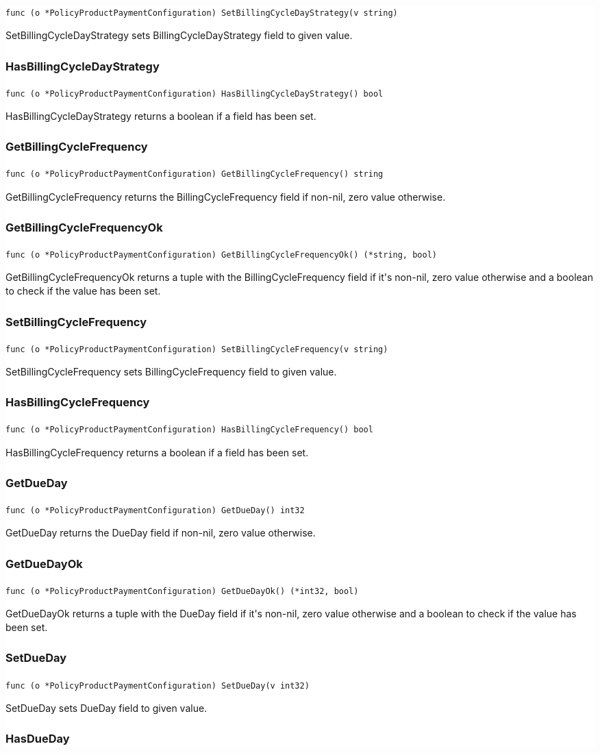 `func (o *PolicyProductPaymentConfiguration) SetBillingCycleDayStrategy(v string)`

SetBillingCycleDayStrategy sets BillingCycleDayStrategy field to given value.

### HasBillingCycleDayStrategy

`func (o *PolicyProductPaymentConfiguration) HasBillingCycleDayStrategy() bool`

HasBillingCycleDayStrategy returns a boolean if a field has been set.

### GetBillingCycleFrequency

`func (o *PolicyProductPaymentConfiguration) GetBillingCycleFrequency() string`

GetBillingCycleFrequency returns the BillingCycleFrequency field if non-nil, zero value otherwise.

### GetBillingCycleFrequencyOk

`func (o *PolicyProductPaymentConfiguration) GetBillingCycleFrequencyOk() (*string, bool)`

GetBillingCycleFrequencyOk returns a tuple with the BillingCycleFrequency field if it's non-nil, zero value otherwise
and a boolean to check if the value has been set.

### SetBillingCycleFrequency

`func (o *PolicyProductPaymentConfiguration) SetBillingCycleFrequency(v string)`

SetBillingCycleFrequency sets BillingCycleFrequency field to given value.

### HasBillingCycleFrequency

`func (o *PolicyProductPaymentConfiguration) HasBillingCycleFrequency() bool`

HasBillingCycleFrequency returns a boolean if a field has been set.

### GetDueDay

`func (o *PolicyProductPaymentConfiguration) GetDueDay() int32`

GetDueDay returns the DueDay field if non-nil, zero value otherwise.

### GetDueDayOk

`func (o *PolicyProductPaymentConfiguration) GetDueDayOk() (*int32, bool)`

GetDueDayOk returns a tuple with the DueDay field if it's non-nil, zero value otherwise
and a boolean to check if the value has been set.

### SetDueDay

`func (o *PolicyProductPaymentConfiguration) SetDueDay(v int32)`

SetDueDay sets DueDay field to given value.

### HasDueDay
